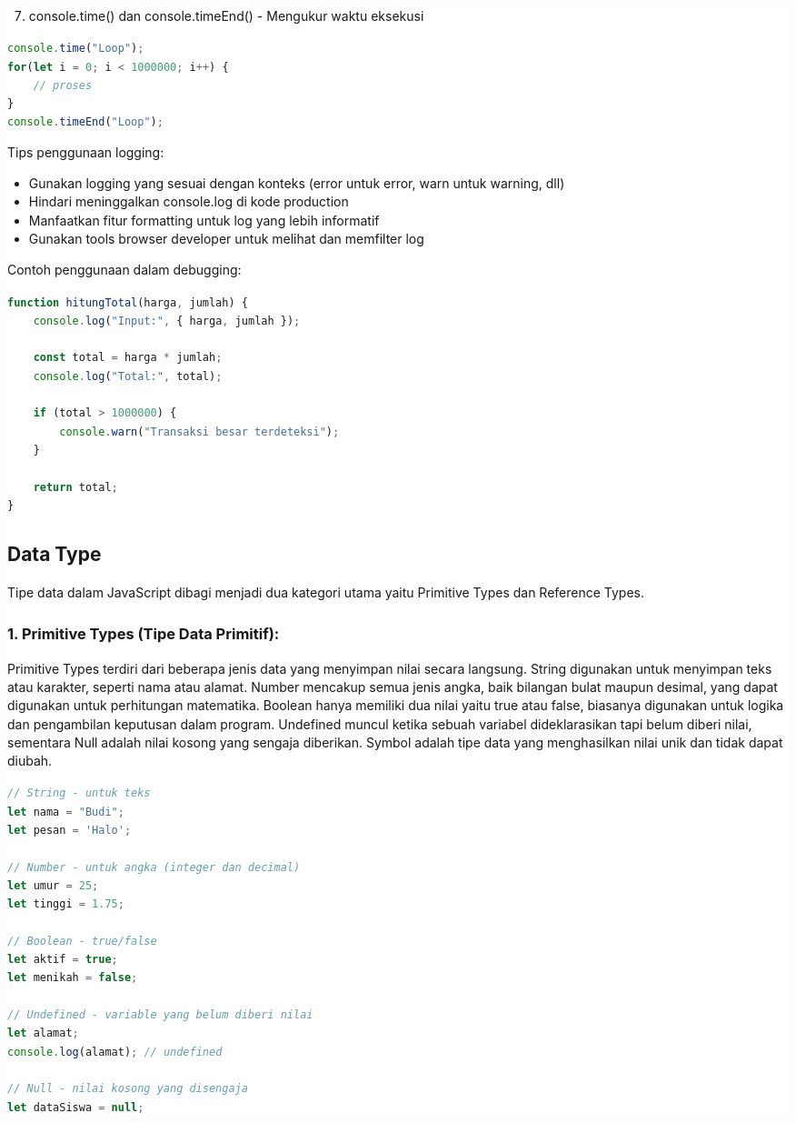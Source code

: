 7. console.time() dan console.timeEnd() - Mengukur waktu eksekusi
```javascript
console.time("Loop");
for(let i = 0; i < 1000000; i++) {
    // proses
}
console.timeEnd("Loop");
```

Tips penggunaan logging:
- Gunakan logging yang sesuai dengan konteks (error untuk error, warn untuk warning, dll)
- Hindari meninggalkan console.log di kode production
- Manfaatkan fitur formatting untuk log yang lebih informatif
- Gunakan tools browser developer untuk melihat dan memfilter log

Contoh penggunaan dalam debugging:
```javascript
function hitungTotal(harga, jumlah) {
    console.log("Input:", { harga, jumlah });
    
    const total = harga * jumlah;
    console.log("Total:", total);
    
    if (total > 1000000) {
        console.warn("Transaksi besar terdeteksi");
    }
    
    return total;
}
```


## Data Type

Tipe data dalam JavaScript dibagi menjadi dua kategori utama yaitu Primitive Types dan Reference Types.

### 1. Primitive Types (Tipe Data Primitif):

Primitive Types terdiri dari beberapa jenis data yang menyimpan nilai secara langsung. String digunakan untuk menyimpan teks atau karakter, seperti nama atau alamat. Number mencakup semua jenis angka, baik bilangan bulat maupun desimal, yang dapat digunakan untuk perhitungan matematika. Boolean hanya memiliki dua nilai yaitu true atau false, biasanya digunakan untuk logika dan pengambilan keputusan dalam program. Undefined muncul ketika sebuah variabel dideklarasikan tapi belum diberi nilai, sementara Null adalah nilai kosong yang sengaja diberikan. Symbol adalah tipe data yang menghasilkan nilai unik dan tidak dapat diubah.

```javascript
// String - untuk teks
let nama = "Budi";
let pesan = 'Halo';

// Number - untuk angka (integer dan decimal)
let umur = 25;
let tinggi = 1.75;

// Boolean - true/false
let aktif = true;
let menikah = false;

// Undefined - variable yang belum diberi nilai
let alamat;
console.log(alamat); // undefined

// Null - nilai kosong yang disengaja
let dataSiswa = null;
```